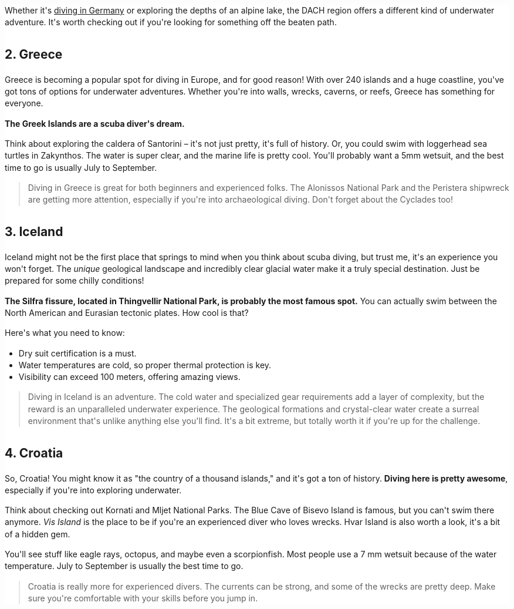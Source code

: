 Whether it's [diving in Germany](https://dnsmichi.at/2025/03/02/my-5th-year-at-gitlab-developer-advocate-journey-ai-adventures-and-finding-balance/) or exploring the depths of an alpine lake, the DACH region offers a different kind of underwater adventure. It's worth checking out if you're looking for something off the beaten path.

## 2\. Greece

Greece is becoming a popular spot for diving in Europe, and for good reason! With over 240 islands and a huge coastline, you've got tons of options for underwater adventures. Whether you're into walls, wrecks, caverns, or reefs, Greece has something for everyone.

**The Greek Islands are a scuba diver's dream.**

Think about exploring the caldera of Santorini – it's not just pretty, it's full of history. Or, you could swim with loggerhead sea turtles in Zakynthos. The water is super clear, and the marine life is pretty cool. You'll probably want a 5mm wetsuit, and the best time to go is usually July to September.

> Diving in Greece is great for both beginners and experienced folks. The Alonissos National Park and the Peristera shipwreck are getting more attention, especially if you're into archaeological diving. Don't forget about the Cyclades too!

## 3\. Iceland

Iceland might not be the first place that springs to mind when you think about scuba diving, but trust me, it's an experience you won't forget. The _unique_ geological landscape and incredibly clear glacial water make it a truly special destination. Just be prepared for some chilly conditions!

**The Silfra fissure, located in Thingvellir National Park, is probably the most famous spot.** You can actually swim between the North American and Eurasian tectonic plates. How cool is that?

Here's what you need to know:

*   Dry suit certification is a must.
*   Water temperatures are cold, so proper thermal protection is key.
*   Visibility can exceed 100 meters, offering amazing views.

> Diving in Iceland is an adventure. The cold water and specialized gear requirements add a layer of complexity, but the reward is an unparalleled underwater experience. The geological formations and crystal-clear water create a surreal environment that's unlike anything else you'll find. It's a bit extreme, but totally worth it if you're up for the challenge.

## 4\. Croatia

So, Croatia! You might know it as "the country of a thousand islands," and it's got a ton of history. **Diving here is pretty awesome**, especially if you're into exploring underwater.

Think about checking out Kornati and Mljet National Parks. The Blue Cave of Bisevo Island is famous, but you can't swim there anymore. _Vis Island_ is the place to be if you're an experienced diver who loves wrecks. Hvar Island is also worth a look, it's a bit of a hidden gem.

You'll see stuff like eagle rays, octopus, and maybe even a scorpionfish. Most people use a 7 mm wetsuit because of the water temperature. July to September is usually the best time to go.

> Croatia is really more for experienced divers. The currents can be strong, and some of the wrecks are pretty deep. Make sure you're comfortable with your skills before you jump in.
